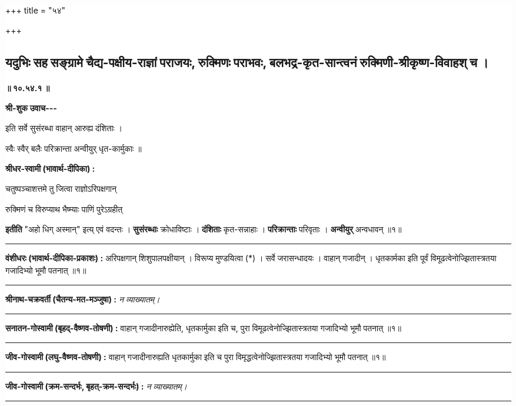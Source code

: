 +++
title = "५४"

+++

## यदुभिः सह सङ्ग्रामे चैद्य-पक्षीय-राज्ञां पराजयः, रुक्मिणः पराभवः, बलभद्र-कृत-सान्त्वनं रुक्मिणी-श्रीकृष्ण-विवाहश् च ।

**॥ १०.५४.१ ॥**

**श्री-शुक उवाच---**

इति सर्वे सुसंरब्धा वाहान् आरुह्य दंशिताः ।

स्वैः स्वैर् बलैः परिक्रान्ता अन्वीयुर् धृत-कार्मुकाः ॥

**श्रीधर-स्वामी (भावार्थ-दीपिका) :**

चतुष्पञ्चाशत्तमे तु जित्वा राज्ञोऽरिपक्षगान्

रुक्मिणं च विरुप्याथ भैष्म्याः पाणिं पुरेऽग्रहीत्

**इतीति** "अहो धिग् अस्मान्" इत्य् एवं वदन्तः । **सुसंरब्धाः** क्रोधाविष्टाः । **दंशिताः** कृत-सन्नाहाः । **परिक्रान्ताः** परिवृताः । **अन्वीयुर्** अन्वधावन् ॥१॥


______


**वंशीधरः (भावार्थ-दीपिका-प्रकाशः) :** अरिपक्षगान् शिशुपालपक्षीयान् । विरूप्य मुण्डयित्वा (\*) । सर्वे जरासन्धादयः । वाहान् गजादीन् । धृतकार्मका इति पूर्वं विमूढत्वेनोज्झितास्त्रतया गजादिभ्यो भूमौ पतनात् ॥१॥


______


**श्रीनाथ-चक्रवर्ती (चैतन्य-मत-मञ्जुषा) :** *न व्याख्यातम्।*


______


**सनातन-गोस्वामी (बृहद्-वैष्णव-तोषणी) :** वाहान् गजादीनारुह्येति, धृतकार्मुका इति च, पुरा विमूढत्वेनोज्झितास्त्रतया गजादिभ्यो भूमौ पतनात् ॥१॥


______


**जीव-गोस्वामी (लघु-वैष्णव-तोषणी) :** वाहान् गजादीनारुह्यति धृतकार्मुका इति च पुरा विमृद्धत्वेनोज्झितास्त्रतया गजादिभ्यो भूमौ पतनात् ॥१॥


______


**जीव-गोस्वामी (क्रम-सन्दर्भः, बृहत्-क्रम-सन्दर्भः) :** *न व्याख्यातम्।*


______

